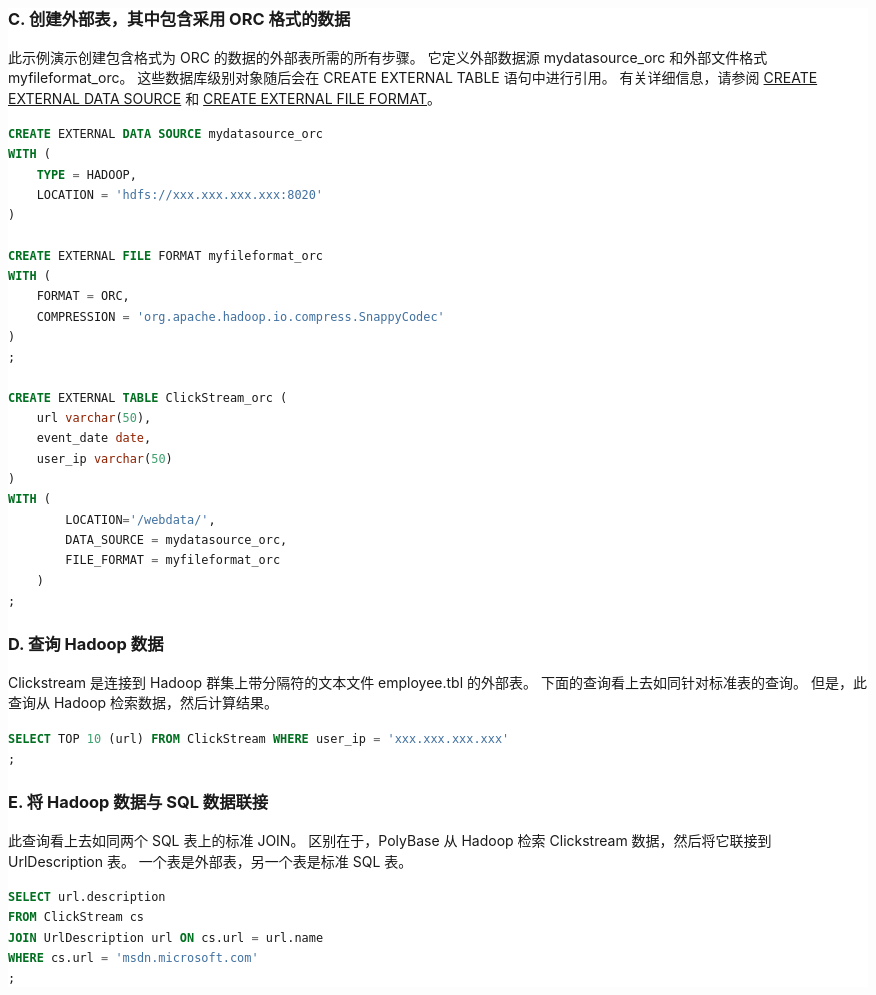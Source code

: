 ### <a name="c-create-an-external-table-with-data-in-orc-format"></a>C. 创建外部表，其中包含采用 ORC 格式的数据

此示例演示创建包含格式为 ORC 的数据的外部表所需的所有步骤。 它定义外部数据源 mydatasource_orc 和外部文件格式 myfileformat_orc。 这些数据库级别对象随后会在 CREATE EXTERNAL TABLE 语句中进行引用。 有关详细信息，请参阅 [CREATE EXTERNAL DATA SOURCE](../../t-sql/statements/create-external-data-source-transact-sql.md) 和 [CREATE EXTERNAL FILE FORMAT](../../t-sql/statements/create-external-file-format-transact-sql.md)。

```sql
CREATE EXTERNAL DATA SOURCE mydatasource_orc
WITH (
    TYPE = HADOOP,
    LOCATION = 'hdfs://xxx.xxx.xxx.xxx:8020'
)

CREATE EXTERNAL FILE FORMAT myfileformat_orc
WITH (
    FORMAT = ORC,
    COMPRESSION = 'org.apache.hadoop.io.compress.SnappyCodec'
)
;

CREATE EXTERNAL TABLE ClickStream_orc (
    url varchar(50),
    event_date date,
    user_ip varchar(50)
)
WITH (
        LOCATION='/webdata/',
        DATA_SOURCE = mydatasource_orc,
        FILE_FORMAT = myfileformat_orc
    )
;
```

### <a name="d-querying-hadoop-data"></a>D. 查询 Hadoop 数据

Clickstream 是连接到 Hadoop 群集上带分隔符的文本文件 employee.tbl 的外部表。 下面的查询看上去如同针对标准表的查询。 但是，此查询从 Hadoop 检索数据，然后计算结果。

```sql
SELECT TOP 10 (url) FROM ClickStream WHERE user_ip = 'xxx.xxx.xxx.xxx'
;
```

### <a name="e-join-hadoop-data-with-sql-data"></a>E. 将 Hadoop 数据与 SQL 数据联接

此查询看上去如同两个 SQL 表上的标准 JOIN。 区别在于，PolyBase 从 Hadoop 检索 Clickstream 数据，然后将它联接到 UrlDescription 表。 一个表是外部表，另一个表是标准 SQL 表。

```sql
SELECT url.description
FROM ClickStream cs
JOIN UrlDescription url ON cs.url = url.name
WHERE cs.url = 'msdn.microsoft.com'
;
```
